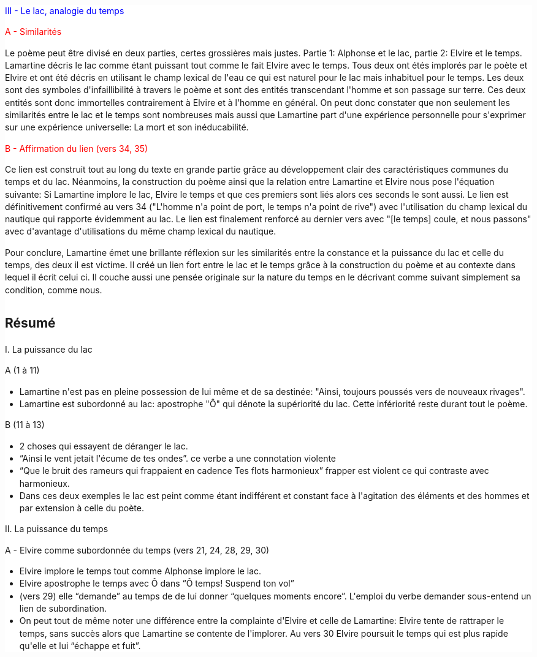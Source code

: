 <span style="color: blue;"> III - Le lac, analogie du temps </span>

<span style="color: red;">A - Similarités </span>

Le poème peut être divisé en deux parties, certes grossières mais justes. Partie 1: Alphonse et le lac, partie 2: Elvire et le temps. Lamartine décris le lac comme étant puissant tout comme le fait Elvire avec le temps. Tous deux ont étés implorés par le poète et Elvire et ont été décris en utilisant le champ lexical de l'eau ce qui est naturel pour le lac mais inhabituel pour le temps. Les deux sont des symboles d'infaillibilité à travers le poème et sont des entités transcendant l'homme et son passage sur terre. Ces deux entités sont donc immortelles contrairement à Elvire et à l'homme en général. On peut donc constater que non seulement les similarités entre le lac et le temps sont nombreuses mais aussi que Lamartine part d'une expérience personnelle pour s'exprimer sur une expérience universelle: La mort et son inéducabilité. 

<span style="color: red;">B - Affirmation du lien (vers 34, 35)</span>

Ce lien est construit tout au long du texte en grande partie grâce au développement clair des caractéristiques communes du temps et du lac. Néanmoins, la construction du poème ainsi que la relation entre Lamartine et Elvire nous pose l'équation suivante: Si Lamartine implore le lac, Elvire le temps et que ces premiers sont liés alors ces seconds le sont aussi. Le lien est définitivement confirmé au vers 34 ("L'homme n'a point de port, le temps n'a point de rive") avec l'utilisation du champ lexical du nautique qui rapporte évidemment au lac. Le lien est finalement renforcé au dernier vers avec "[le temps] coule, et nous passons" avec d'avantage d'utilisations du même champ lexical du nautique. 

Pour conclure, Lamartine émet une brillante réflexion sur les similarités entre la constance et la puissance du lac et celle du temps, des deux il est victime. Il créé un lien fort entre le lac et le temps grâce à la construction du poème et au contexte dans lequel il écrit celui ci. Il couche aussi une pensée originale sur la nature du temps en le décrivant comme suivant simplement sa condition, comme nous. 


## Résumé

I. La puissance du lac

A (1 à 11) 

* Lamartine n'est pas en pleine possession de lui même et de sa destinée: "Ainsi, toujours poussés vers de nouveaux rivages". 
* Lamartine est subordonné au lac: apostrophe "Ô" qui dénote la supériorité du lac. Cette infériorité reste durant tout le poème.

B (11 à 13)

* 2 choses qui essayent de déranger le lac. 
* “Ainsi le vent jetait l'écume de tes ondes”. ce verbe a une connotation violente
* “Que le bruit des rameurs qui frappaient en cadence Tes flots harmonieux” frapper est violent ce qui contraste avec harmonieux.
* Dans ces deux exemples le lac est peint comme étant indifférent et constant face à l'agitation des éléments et des hommes et par extension à celle du poète.

II. La puissance du temps 

A - Elvire comme subordonnée du temps (vers 21, 24, 28, 29, 30)

* Elvire implore le temps tout comme Alphonse implore le lac. 
* Elvire apostrophe le temps avec Ô dans “Ô temps! Suspend ton vol”
* (vers 29) elle “demande” au temps de de lui donner “quelques moments encore”. L'emploi du verbe demander sous-entend un lien de subordination. 
* On peut tout de même noter une différence entre la complainte d'Elvire et celle de Lamartine: Elvire tente de rattraper le temps, sans succès alors que Lamartine se contente de l'implorer. Au vers 30 Elvire poursuit le temps qui est plus rapide qu'elle et lui “échappe et fuit”.
